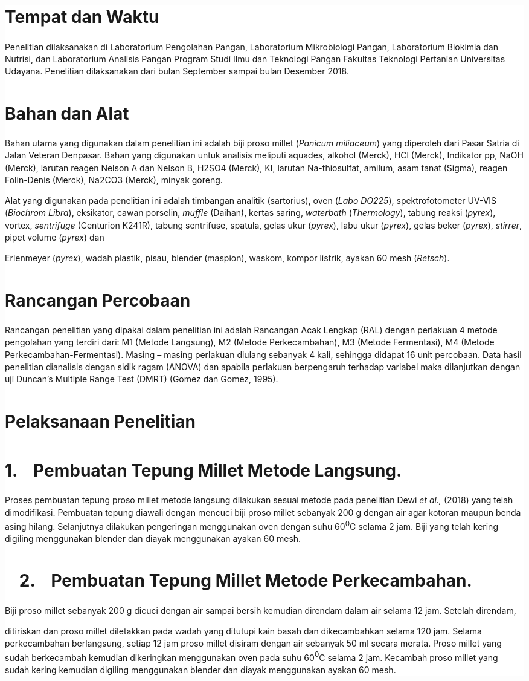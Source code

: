 <h1><a name="bookmark4"></a><span class="font2" style="font-weight:bold;"><a name="bookmark5"></a>Tempat dan Waktu</span></h1>
<p><span class="font2">Penelitian dilaksanakan di Laboratorium Pengolahan Pangan, Laboratorium Mikrobiologi Pangan, Laboratorium Biokimia dan Nutrisi, dan Laboratorium Analisis Pangan Program Studi Ilmu dan Teknologi Pangan Fakultas Teknologi Pertanian Universitas Udayana. Penelitian dilaksanakan dari bulan September sampai bulan Desember 2018.</span></p>
<h1><a name="bookmark6"></a><span class="font2" style="font-weight:bold;"><a name="bookmark7"></a>Bahan dan Alat</span></h1>
<p><span class="font2">Bahan utama yang digunakan dalam penelitian ini adalah biji proso millet (</span><span class="font2" style="font-style:italic;">Panicum miliaceum</span><span class="font2">) yang diperoleh dari Pasar Satria di Jalan Veteran Denpasar. Bahan yang digunakan untuk analisis meliputi aquades, alkohol (Merck), HCl (Merck), Indikator pp, NaOH (Merck), larutan reagen Nelson A dan Nelson B, H</span><span class="font0">2</span><span class="font2">SO</span><span class="font0">4 </span><span class="font2">(Merck), KI, larutan Na-thiosulfat, amilum, asam tanat (Sigma), reagen Folin-Denis (Merck), Na</span><span class="font0">2</span><span class="font2">CO</span><span class="font0">3 </span><span class="font2">(Merck), minyak goreng.</span></p>
<p><span class="font2">Alat yang digunakan pada penelitian ini adalah timbangan analitik (sartorius), oven (</span><span class="font2" style="font-style:italic;">Labo DO225</span><span class="font2">), spektrofotometer UV-VIS (</span><span class="font2" style="font-style:italic;">Biochrom Libra</span><span class="font2">), eksikator, cawan porselin, </span><span class="font2" style="font-style:italic;">muffle </span><span class="font2">(Daihan), kertas saring, </span><span class="font2" style="font-style:italic;">waterbath</span><span class="font2"> (</span><span class="font2" style="font-style:italic;">Thermology</span><span class="font2">), tabung reaksi (</span><span class="font2" style="font-style:italic;">pyrex</span><span class="font2">), vortex, </span><span class="font2" style="font-style:italic;">sentrifuge </span><span class="font2">(Centurion K241R), tabung sentrifuse, spatula, gelas ukur (</span><span class="font2" style="font-style:italic;">pyrex</span><span class="font2">), labu ukur (</span><span class="font2" style="font-style:italic;">pyrex</span><span class="font2">), gelas beker (</span><span class="font2" style="font-style:italic;">pyrex</span><span class="font2">), </span><span class="font2" style="font-style:italic;">stirrer</span><span class="font2">, pipet volume (</span><span class="font2" style="font-style:italic;">pyrex</span><span class="font2">) dan</span></p>
<p><span class="font2">Erlenmeyer (</span><span class="font2" style="font-style:italic;">pyrex</span><span class="font2">), wadah plastik, pisau, blender (maspion), waskom, kompor listrik, ayakan 60 mesh (</span><span class="font2" style="font-style:italic;">Retsch</span><span class="font2">).</span></p>
<h1><a name="bookmark8"></a><span class="font2" style="font-weight:bold;"><a name="bookmark9"></a>Rancangan Percobaan</span></h1>
<p><span class="font2">Rancangan penelitian yang dipakai dalam penelitian ini adalah Rancangan Acak Lengkap (RAL) dengan perlakuan 4 metode pengolahan yang terdiri dari: M1 (Metode Langsung), M2 (Metode Perkecambahan), M3 (Metode Fermentasi), M4 (Metode Perkecambahan-Fermentasi). Masing – masing perlakuan diulang sebanyak 4 kali, sehingga didapat 16 unit percobaan. Data hasil penelitian dianalisis dengan sidik ragam (ANOVA) dan apabila perlakuan berpengaruh terhadap variabel maka dilanjutkan dengan uji Duncan’s Multiple Range Test (DMRT) (Gomez dan Gomez, 1995).</span></p>
<h1><a name="bookmark10"></a><span class="font2" style="font-weight:bold;"><a name="bookmark11"></a>Pelaksanaan Penelitian</span><br><br><span class="font2" style="font-weight:bold;"><a name="bookmark12"></a>1. &nbsp;&nbsp;&nbsp;Pembuatan Tepung Millet Metode Langsung.</span></h1>
<p><span class="font2">Proses pembuatan tepung proso millet metode langsung dilakukan sesuai metode pada penelitian Dewi </span><span class="font2" style="font-style:italic;">et al.,</span><span class="font2"> (2018) yang telah dimodifikasi. Pembuatan tepung diawali dengan mencuci biji proso millet sebanyak 200 g dengan air agar kotoran maupun benda asing hilang. Selanjutnya dilakukan pengeringan menggunakan oven dengan suhu 60</span><span class="font1"><sup>0</sup></span><span class="font2">C selama 2 jam. Biji yang telah kering digiling menggunakan blender dan diayak menggunakan ayakan 60 mesh.</span></p>
<ul style="list-style:none;"><li>
<h1><a name="bookmark13"></a><span class="font2" style="font-weight:bold;"><a name="bookmark14"></a>2. &nbsp;&nbsp;&nbsp;Pembuatan Tepung Millet Metode Perkecambahan.</span></h1></li></ul>
<p><span class="font2">Biji proso millet sebanyak 200 g dicuci dengan air sampai bersih kemudian direndam dalam air selama 12 jam. Setelah direndam,</span></p>
<p><span class="font2">ditiriskan dan proso millet diletakkan pada wadah yang ditutupi kain basah dan dikecambahkan selama 120 jam. Selama perkecambahan berlangsung, setiap 12 jam proso millet disiram dengan air sebanyak 50 ml secara merata. Proso millet yang sudah berkecambah kemudian dikeringkan menggunakan oven pada suhu 60</span><span class="font1"><sup>0</sup></span><span class="font2">C selama 2 jam. Kecambah proso millet yang sudah kering kemudian digiling menggunakan blender dan diayak menggunakan ayakan 60 mesh.</span></p>